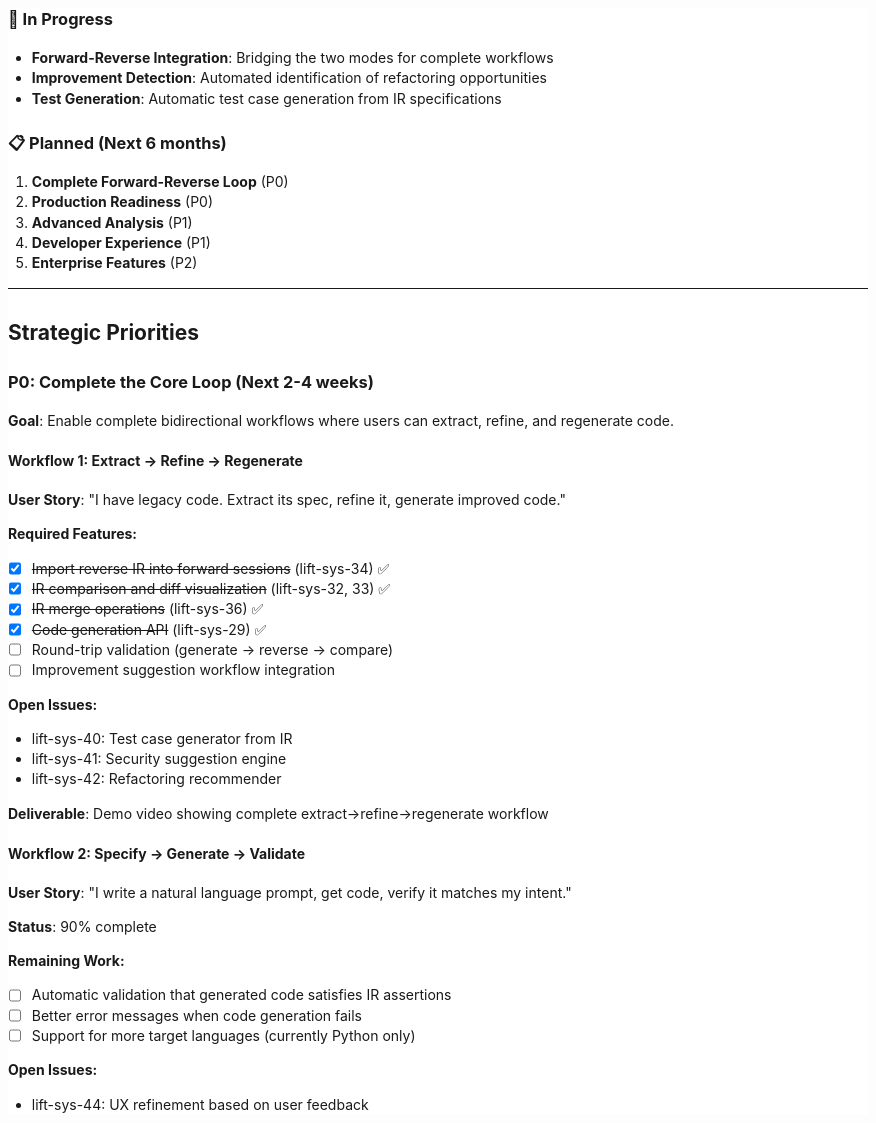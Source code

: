 ### 🚧 In Progress

- **Forward-Reverse Integration**: Bridging the two modes for complete workflows
- **Improvement Detection**: Automated identification of refactoring opportunities
- **Test Generation**: Automatic test case generation from IR specifications

### 📋 Planned (Next 6 months)

1. **Complete Forward-Reverse Loop** (P0)
2. **Production Readiness** (P0)
3. **Advanced Analysis** (P1)
4. **Developer Experience** (P1)
5. **Enterprise Features** (P2)

---

## Strategic Priorities

### P0: Complete the Core Loop (Next 2-4 weeks)

**Goal**: Enable complete bidirectional workflows where users can extract, refine, and regenerate code.

#### Workflow 1: Extract → Refine → Regenerate
**User Story**: "I have legacy code. Extract its spec, refine it, generate improved code."

**Required Features:**
- [x] ~~Import reverse IR into forward sessions~~ (lift-sys-34) ✅
- [x] ~~IR comparison and diff visualization~~ (lift-sys-32, 33) ✅
- [x] ~~IR merge operations~~ (lift-sys-36) ✅
- [x] ~~Code generation API~~ (lift-sys-29) ✅
- [ ] Round-trip validation (generate → reverse → compare)
- [ ] Improvement suggestion workflow integration

**Open Issues:**
- lift-sys-40: Test case generator from IR
- lift-sys-41: Security suggestion engine
- lift-sys-42: Refactoring recommender

**Deliverable**: Demo video showing complete extract→refine→regenerate workflow

#### Workflow 2: Specify → Generate → Validate
**User Story**: "I write a natural language prompt, get code, verify it matches my intent."

**Status**: 90% complete

**Remaining Work:**
- [ ] Automatic validation that generated code satisfies IR assertions
- [ ] Better error messages when code generation fails
- [ ] Support for more target languages (currently Python only)

**Open Issues:**
- lift-sys-44: UX refinement based on user feedback

